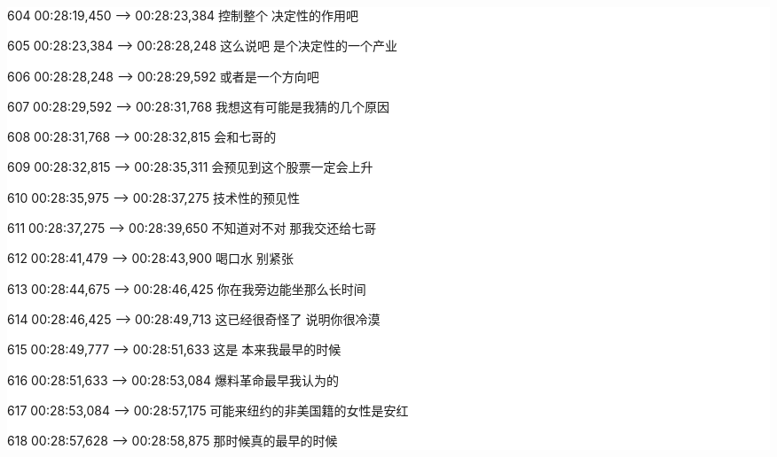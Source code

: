 604
00:28:19,450 –&gt; 00:28:23,384
控制整个 决定性的作用吧
 
605
00:28:23,384 –&gt; 00:28:28,248
这么说吧 是个决定性的一个产业
 
606
00:28:28,248 –&gt; 00:28:29,592
或者是一个方向吧
 
607
00:28:29,592 –&gt; 00:28:31,768
我想这有可能是我猜的几个原因
 
608
00:28:31,768 –&gt; 00:28:32,815
会和七哥的
 
609
00:28:32,815 –&gt; 00:28:35,311
会预见到这个股票一定会上升
 
610
00:28:35,975 –&gt; 00:28:37,275
技术性的预见性
 
611
00:28:37,275 –&gt; 00:28:39,650
不知道对不对 那我交还给七哥
 
612
00:28:41,479 –&gt; 00:28:43,900
喝口水 别紧张
 
613
00:28:44,675 –&gt; 00:28:46,425
你在我旁边能坐那么长时间
 
614
00:28:46,425 –&gt; 00:28:49,713
这已经很奇怪了 说明你很冷漠
 
615
00:28:49,777 –&gt; 00:28:51,633
这是 本来我最早的时候
 
616
00:28:51,633 –&gt; 00:28:53,084
爆料革命最早我认为的
 
617
00:28:53,084 –&gt; 00:28:57,175
可能来纽约的非美国籍的女性是安红
 
618
00:28:57,628 –&gt; 00:28:58,875
那时候真的最早的时候
 